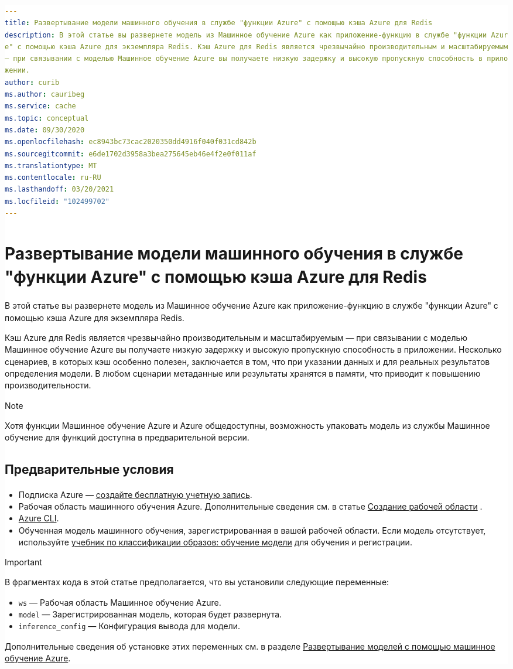 ```yaml
---
title: Развертывание модели машинного обучения в службе "функции Azure" с помощью кэша Azure для Redis
description: В этой статье вы развернете модель из Машинное обучение Azure как приложение-функцию в службе "функции Azure" с помощью кэша Azure для экземпляра Redis. Кэш Azure для Redis является чрезвычайно производительным и масштабируемым — при связывании с моделью Машинное обучение Azure вы получаете низкую задержку и высокую пропускную способность в приложении.
author: curib
ms.author: cauribeg
ms.service: cache
ms.topic: conceptual
ms.date: 09/30/2020
ms.openlocfilehash: ec8943bc73cac2020350dd4916f040f031cd842b
ms.sourcegitcommit: e6de1702d3958a3bea275645eb46e4f2e0f011af
ms.translationtype: MT
ms.contentlocale: ru-RU
ms.lasthandoff: 03/20/2021
ms.locfileid: "102499702"
---
```

# <a name="deploy-a-machine-learning-model-to-azure-functions-with-azure-cache-for-redis"></a>Развертывание модели машинного обучения в службе "функции Azure" с помощью кэша Azure для Redis 

В этой статье вы развернете модель из Машинное обучение Azure как приложение-функцию в службе "функции Azure" с помощью кэша Azure для экземпляра Redis.  

Кэш Azure для Redis является чрезвычайно производительным и масштабируемым — при связывании с моделью Машинное обучение Azure вы получаете низкую задержку и высокую пропускную способность в приложении. Несколько сценариев, в которых кэш особенно полезен, заключается в том, что при указании данных и для реальных результатов определения модели. В любом сценарии метаданные или результаты хранятся в памяти, что приводит к повышению производительности. 

> [!NOTE]
> Хотя функции Машинное обучение Azure и Azure общедоступны, возможность упаковать модель из службы Машинное обучение для функций доступна в предварительной версии.  
>

## <a name="prerequisites"></a>Предварительные условия
* Подписка Azure — [создайте бесплатную учетную запись](https://azure.microsoft.com/free/).
* Рабочая область машинного обучения Azure. Дополнительные сведения см. в статье [Создание рабочей области](../machine-learning/how-to-manage-workspace.md) .
* [Azure CLI](/cli/azure/install-azure-cli).
* Обученная модель машинного обучения, зарегистрированная в вашей рабочей области. Если модель отсутствует, используйте [учебник по классификации образов: обучение модели](../machine-learning/tutorial-train-models-with-aml.md) для обучения и регистрации.

> [!IMPORTANT]
> В фрагментах кода в этой статье предполагается, что вы установили следующие переменные:
>
> * `ws` — Рабочая область Машинное обучение Azure.
> * `model` — Зарегистрированная модель, которая будет развернута.
> * `inference_config` — Конфигурация вывода для модели.
>
> Дополнительные сведения об установке этих переменных см. в разделе [Развертывание моделей с помощью машинное обучение Azure](../machine-learning/how-to-deploy-and-where.md).
